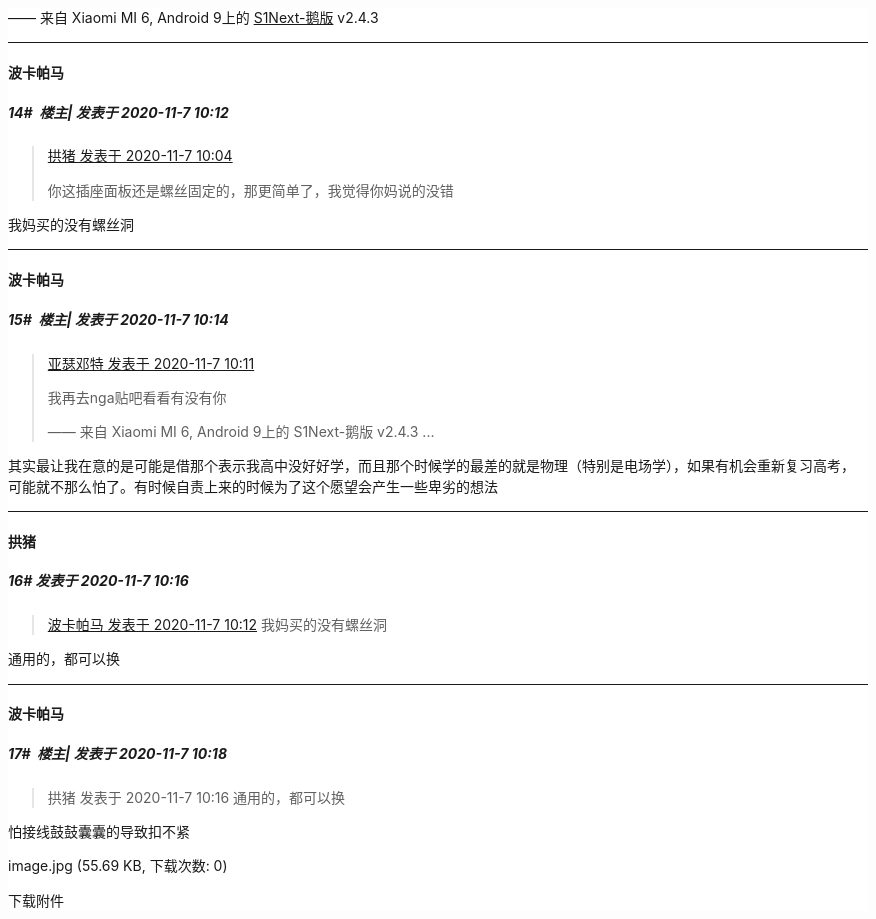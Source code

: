 —— 来自 Xiaomi MI 6, Android 9上的 [S1Next-鹅版](https://github.com/ykrank/S1-Next/releases) v2.4.3


-----

####  波卡帕马  
##### 14#         楼主| 发表于 2020-11-7 10:12


<blockquote><a href="httphttps://bbs.saraba1st.com/2b/forum.php?mod=redirect&amp;goto=findpost&amp;pid=49306750&amp;ptid=1970709" target="_blank">拱猪 发表于 2020-11-7 10:04</a>

你这插座面板还是螺丝固定的，那更简单了，我觉得你妈说的没错</blockquote>
我妈买的没有螺丝洞


-----

####  波卡帕马  
##### 15#         楼主| 发表于 2020-11-7 10:14


<blockquote><a href="httphttps://bbs.saraba1st.com/2b/forum.php?mod=redirect&amp;goto=findpost&amp;pid=49306812&amp;ptid=1970709" target="_blank">亚瑟邓特 发表于 2020-11-7 10:11</a>

我再去nga贴吧看看有没有你


—— 来自 Xiaomi MI 6, Android 9上的 S1Next-鹅版 v2.4.3 ...</blockquote>
其实最让我在意的是可能是借那个表示我高中没好好学，而且那个时候学的最差的就是物理（特别是电场学），如果有机会重新复习高考，可能就不那么怕了。有时候自责上来的时候为了这个愿望会产生一些卑劣的想法


-----

####  拱猪  
##### 16#       发表于 2020-11-7 10:16


<blockquote><a href="httphttps://bbs.saraba1st.com/2b/forum.php?mod=redirect&amp;goto=findpost&amp;pid=49306813&amp;ptid=1970709" target="_blank">波卡帕马 发表于 2020-11-7 10:12</a>
我妈买的没有螺丝洞</blockquote>
通用的，都可以换


-----

####  波卡帕马  
##### 17#         楼主| 发表于 2020-11-7 10:18


<blockquote>拱猪 发表于 2020-11-7 10:16
通用的，都可以换</blockquote>
怕接线鼓鼓囊囊的导致扣不紧


image.jpg
(55.69 KB, 下载次数: 0)


下载附件
